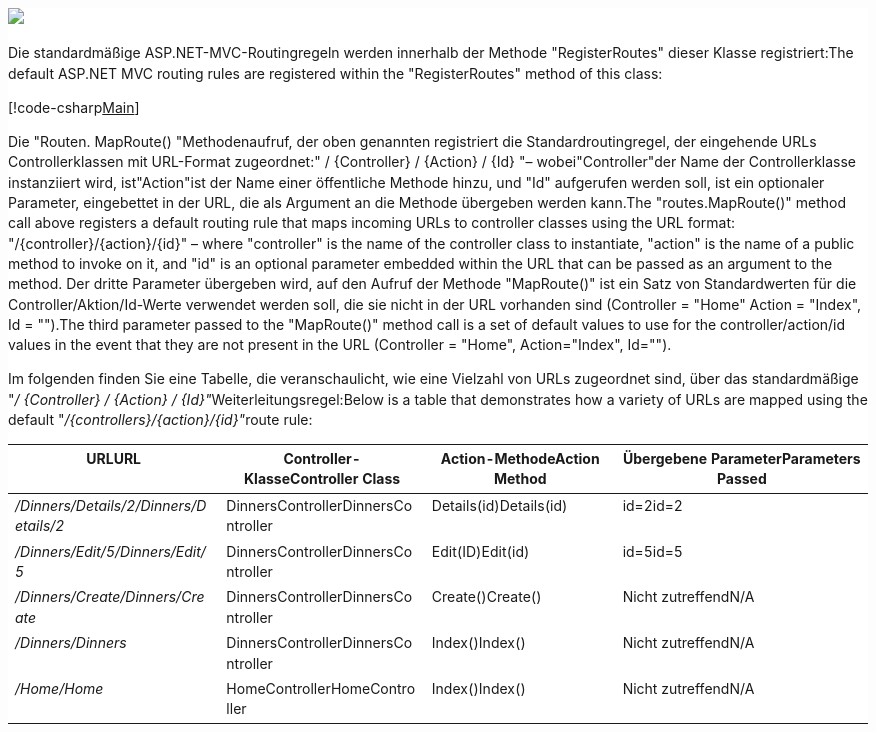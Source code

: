 ![](use-controllers-and-views-to-implement-a-listingdetails-ui/_static/image6.png)

<span data-ttu-id="e9b0d-145">Die standardmäßige ASP.NET-MVC-Routingregeln werden innerhalb der Methode "RegisterRoutes" dieser Klasse registriert:</span><span class="sxs-lookup"><span data-stu-id="e9b0d-145">The default ASP.NET MVC routing rules are registered within the "RegisterRoutes" method of this class:</span></span>

[!code-csharp[Main](use-controllers-and-views-to-implement-a-listingdetails-ui/samples/sample2.cs)]

<span data-ttu-id="e9b0d-146">Die "Routen. MapRoute() "Methodenaufruf, der oben genannten registriert die Standardroutingregel, der eingehende URLs Controllerklassen mit URL-Format zugeordnet:" / {Controller} / {Action} / {Id} "– wobei"Controller"der Name der Controllerklasse instanziiert wird, ist"Action"ist der Name einer öffentliche Methode hinzu, und "Id" aufgerufen werden soll, ist ein optionaler Parameter, eingebettet in der URL, die als Argument an die Methode übergeben werden kann.</span><span class="sxs-lookup"><span data-stu-id="e9b0d-146">The "routes.MapRoute()" method call above registers a default routing rule that maps incoming URLs to controller classes using the URL format: "/{controller}/{action}/{id}" – where "controller" is the name of the controller class to instantiate, "action" is the name of a public method to invoke on it, and "id" is an optional parameter embedded within the URL that can be passed as an argument to the method.</span></span> <span data-ttu-id="e9b0d-147">Der dritte Parameter übergeben wird, auf den Aufruf der Methode "MapRoute()" ist ein Satz von Standardwerten für die Controller/Aktion/Id-Werte verwendet werden soll, die sie nicht in der URL vorhanden sind (Controller = "Home" Action = "Index", Id = "").</span><span class="sxs-lookup"><span data-stu-id="e9b0d-147">The third parameter passed to the "MapRoute()" method call is a set of default values to use for the controller/action/id values in the event that they are not present in the URL (Controller = "Home", Action="Index", Id="").</span></span>

<span data-ttu-id="e9b0d-148">Im folgenden finden Sie eine Tabelle, die veranschaulicht, wie eine Vielzahl von URLs zugeordnet sind, über das standardmäßige "<em>/ {Controller} / {Action} / {Id}"</em>Weiterleitungsregel:</span><span class="sxs-lookup"><span data-stu-id="e9b0d-148">Below is a table that demonstrates how a variety of URLs are mapped using the default "<em>/{controllers}/{action}/{id}"</em>route rule:</span></span>

| <span data-ttu-id="e9b0d-149">**URL**</span><span class="sxs-lookup"><span data-stu-id="e9b0d-149">**URL**</span></span> | <span data-ttu-id="e9b0d-150">**Controller-Klasse**</span><span class="sxs-lookup"><span data-stu-id="e9b0d-150">**Controller Class**</span></span> | <span data-ttu-id="e9b0d-151">**Action-Methode**</span><span class="sxs-lookup"><span data-stu-id="e9b0d-151">**Action Method**</span></span> | <span data-ttu-id="e9b0d-152">**Übergebene Parameter**</span><span class="sxs-lookup"><span data-stu-id="e9b0d-152">**Parameters Passed**</span></span> |
| --- | --- | --- | --- |
| <span data-ttu-id="e9b0d-153">*/Dinners/Details/2*</span><span class="sxs-lookup"><span data-stu-id="e9b0d-153">*/Dinners/Details/2*</span></span> | <span data-ttu-id="e9b0d-154">DinnersController</span><span class="sxs-lookup"><span data-stu-id="e9b0d-154">DinnersController</span></span> | <span data-ttu-id="e9b0d-155">Details(id)</span><span class="sxs-lookup"><span data-stu-id="e9b0d-155">Details(id)</span></span> | <span data-ttu-id="e9b0d-156">id=2</span><span class="sxs-lookup"><span data-stu-id="e9b0d-156">id=2</span></span> |
| <span data-ttu-id="e9b0d-157">*/Dinners/Edit/5*</span><span class="sxs-lookup"><span data-stu-id="e9b0d-157">*/Dinners/Edit/5*</span></span> | <span data-ttu-id="e9b0d-158">DinnersController</span><span class="sxs-lookup"><span data-stu-id="e9b0d-158">DinnersController</span></span> | <span data-ttu-id="e9b0d-159">Edit(ID)</span><span class="sxs-lookup"><span data-stu-id="e9b0d-159">Edit(id)</span></span> | <span data-ttu-id="e9b0d-160">id=5</span><span class="sxs-lookup"><span data-stu-id="e9b0d-160">id=5</span></span> |
| <span data-ttu-id="e9b0d-161">*/Dinners/Create*</span><span class="sxs-lookup"><span data-stu-id="e9b0d-161">*/Dinners/Create*</span></span> | <span data-ttu-id="e9b0d-162">DinnersController</span><span class="sxs-lookup"><span data-stu-id="e9b0d-162">DinnersController</span></span> | <span data-ttu-id="e9b0d-163">Create()</span><span class="sxs-lookup"><span data-stu-id="e9b0d-163">Create()</span></span> | <span data-ttu-id="e9b0d-164">Nicht zutreffend</span><span class="sxs-lookup"><span data-stu-id="e9b0d-164">N/A</span></span> |
| <span data-ttu-id="e9b0d-165">*/Dinners*</span><span class="sxs-lookup"><span data-stu-id="e9b0d-165">*/Dinners*</span></span> | <span data-ttu-id="e9b0d-166">DinnersController</span><span class="sxs-lookup"><span data-stu-id="e9b0d-166">DinnersController</span></span> | <span data-ttu-id="e9b0d-167">Index()</span><span class="sxs-lookup"><span data-stu-id="e9b0d-167">Index()</span></span> | <span data-ttu-id="e9b0d-168">Nicht zutreffend</span><span class="sxs-lookup"><span data-stu-id="e9b0d-168">N/A</span></span> |
| <span data-ttu-id="e9b0d-169">*/Home*</span><span class="sxs-lookup"><span data-stu-id="e9b0d-169">*/Home*</span></span> | <span data-ttu-id="e9b0d-170">HomeController</span><span class="sxs-lookup"><span data-stu-id="e9b0d-170">HomeController</span></span> | <span data-ttu-id="e9b0d-171">Index()</span><span class="sxs-lookup"><span data-stu-id="e9b0d-171">Index()</span></span> | <span data-ttu-id="e9b0d-172">Nicht zutreffend</span><span class="sxs-lookup"><span data-stu-id="e9b0d-172">N/A</span></span> |